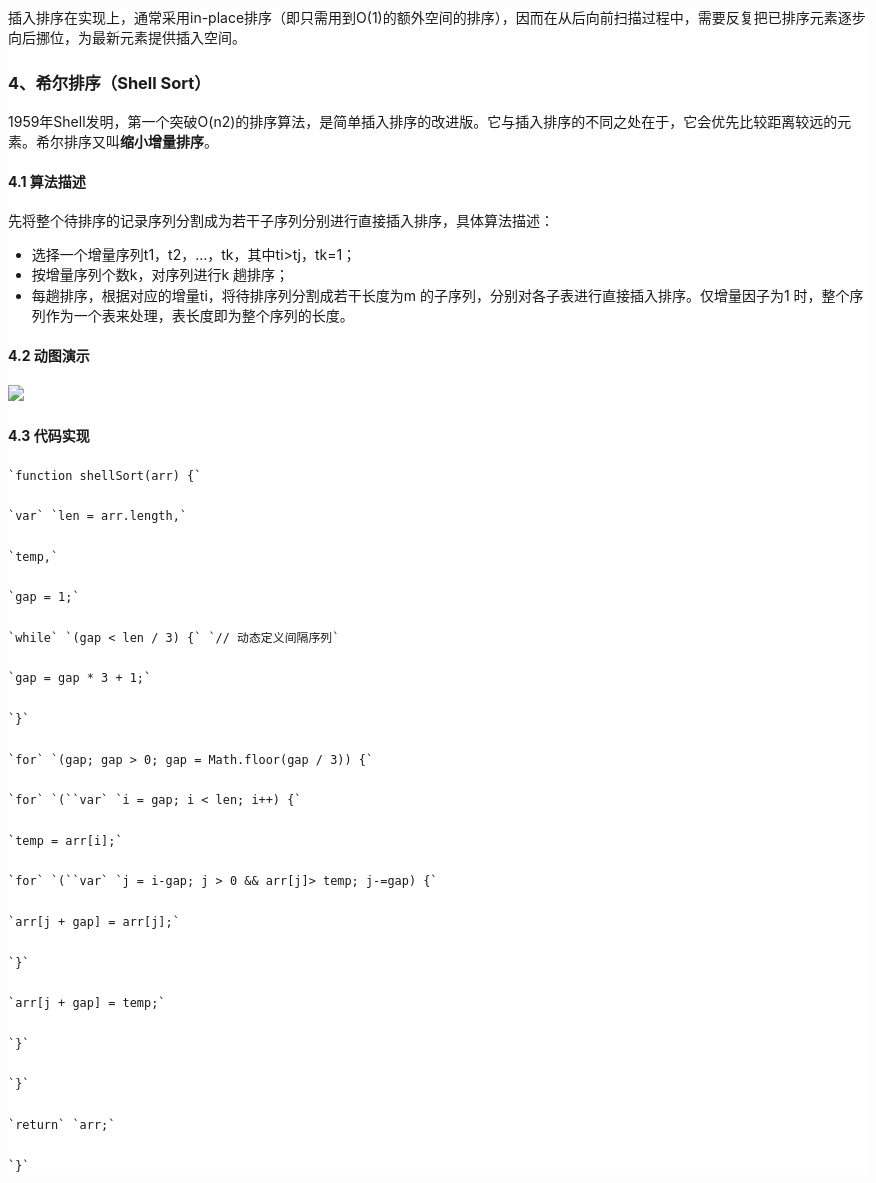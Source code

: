 插入排序在实现上，通常采用in-place排序（即只需用到O(1)的额外空间的排序），因而在从后向前扫描过程中，需要反复把已排序元素逐步向后挪位，为最新元素提供插入空间。

### 4、希尔排序（Shell Sort）

1959年Shell发明，第一个突破O(n2)的排序算法，是简单插入排序的改进版。它与插入排序的不同之处在于，它会优先比较距离较远的元素。希尔排序又叫**缩小增量排序**。

#### 4.1 算法描述

先将整个待排序的记录序列分割成为若干子序列分别进行直接插入排序，具体算法描述：

*   选择一个增量序列t1，t2，…，tk，其中ti>tj，tk=1；
*   按增量序列个数k，对序列进行k 趟排序；
*   每趟排序，根据对应的增量ti，将待排序列分割成若干长度为m 的子序列，分别对各子表进行直接插入排序。仅增量因子为1 时，整个序列作为一个表来处理，表长度即为整个序列的长度。

#### 4.2 动图演示

![](https://images2018.cnblogs.com/blog/849589/201803/849589-20180331170017421-364506073.gif)

#### 4.3 代码实现




```
`function shellSort(arr) {`

`var` `len = arr.length,`

`temp,`

`gap = 1;`

`while` `(gap < len / 3) {` `// 动态定义间隔序列`

`gap = gap * 3 + 1;`

`}`

`for` `(gap; gap > 0; gap = Math.floor(gap / 3)) {`

`for` `(``var` `i = gap; i < len; i++) {`

`temp = arr[i];`

`for` `(``var` `j = i-gap; j > 0 && arr[j]> temp; j-=gap) {`

`arr[j + gap] = arr[j];`

`}`

`arr[j + gap] = temp;`

`}`

`}`

`return` `arr;`

`}`
```
